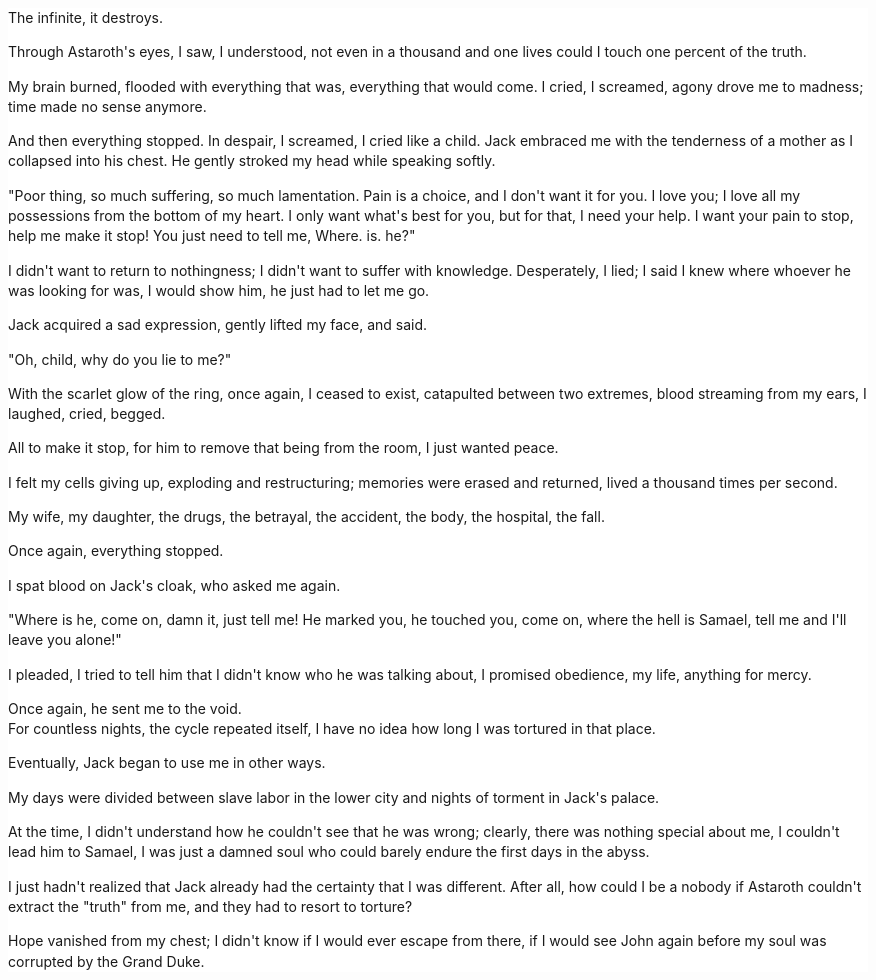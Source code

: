 The infinite, it destroys.

Through Astaroth's eyes, I saw, I understood, not even in a thousand and one lives could I touch one percent of the truth.

My brain burned, flooded with everything that was, everything that would come. I cried, I screamed, agony drove me to madness; time made no sense anymore.

And then everything stopped. In despair, I screamed, I cried like a child. Jack embraced me with the tenderness of a mother as I collapsed into his chest. He gently stroked my head while speaking softly.

"Poor thing, so much suffering, so much lamentation. Pain is a choice, and I don't want it for you. I love you; I love all my possessions from the bottom of my heart. I only want what's best for you, but for that, I need your help. I want your pain to stop, help me make it stop! You just need to tell me, Where. is. he?"

I didn't want to return to nothingness; I didn't want to suffer with knowledge. Desperately, I lied; I said I knew where whoever he was looking for was, I would show him, he just had to let me go.

Jack acquired a sad expression, gently lifted my face, and said.

"Oh, child, why do you lie to me?"

With the scarlet glow of the ring, once again, I ceased to exist, catapulted between two extremes, blood streaming from my ears, I laughed, cried, begged.

All to make it stop, for him to remove that being from the room, I just wanted peace.

I felt my cells giving up, exploding and restructuring; memories were erased and returned, lived a thousand times per second.

My wife, my daughter, the drugs, the betrayal, the accident, the body, the hospital, the fall.

Once again, everything stopped.

I spat blood on Jack's cloak, who asked me again.

"Where is he, come on, damn it, just tell me! He marked you, he touched you, come on, where the hell is Samael, tell me and I'll leave you alone!"

I pleaded, I tried to tell him that I didn't know who he was talking about, I promised obedience, my life, anything for mercy.

Once again, he sent me to the void.  
For countless nights, the cycle repeated itself, I have no idea how long I was tortured in that place.

Eventually, Jack began to use me in other ways.

My days were divided between slave labor in the lower city and nights of torment in Jack's palace.

At the time, I didn't understand how he couldn't see that he was wrong; clearly, there was nothing special about me, I couldn't lead him to Samael, I was just a damned soul who could barely endure the first days in the abyss.

I just hadn't realized that Jack already had the certainty that I was different. After all, how could I be a nobody if Astaroth couldn't extract the "truth" from me, and they had to resort to torture?

Hope vanished from my chest; I didn't know if I would ever escape from there, if I would see John again before my soul was corrupted by the Grand Duke.

